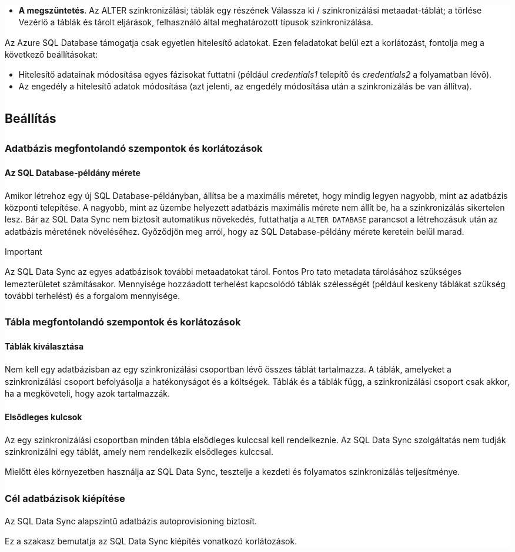 -   **A megszüntetés**. Az ALTER szinkronizálási; táblák egy részének Válassza ki / szinkronizálási metaadat-táblát; a törlése Vezérlő a táblák és tárolt eljárások, felhasználó által meghatározott típusok szinkronizálása.

Az Azure SQL Database támogatja csak egyetlen hitelesítő adatokat. Ezen feladatokat belül ezt a korlátozást, fontolja meg a következő beállításokat:

-   Hitelesítő adatainak módosítása egyes fázisokat futtatni (például *credentials1* telepítő és *credentials2* a folyamatban lévő).  
-   Az engedély a hitelesítő adatok módosítása (azt jelenti, az engedély módosítása után a szinkronizálás be van állítva).

## <a name="setup"></a>Beállítás

### <a name="database-considerations-and-constraints"></a> Adatbázis megfontolandó szempontok és korlátozások

#### <a name="sql-database-instance-size"></a>Az SQL Database-példány mérete

Amikor létrehoz egy új SQL Database-példányban, állítsa be a maximális méretet, hogy mindig legyen nagyobb, mint az adatbázis központi telepítése. A nagyobb, mint az üzembe helyezett adatbázis maximális mérete nem állít be, ha a szinkronizálás sikertelen lesz. Bár az SQL Data Sync nem biztosít automatikus növekedés, futtathatja a `ALTER DATABASE` parancsot a létrehozásuk után az adatbázis méretének növeléséhez. Győződjön meg arról, hogy az SQL Database-példány mérete keretein belül marad.

> [!IMPORTANT]
> Az SQL Data Sync az egyes adatbázisok további metaadatokat tárol. Fontos Pro tato metadata tárolásához szükséges lemezterületet számításakor. Mennyisége hozzáadott terhelést kapcsolódó táblák szélességét (például keskeny táblákat szükség további terhelést) és a forgalom mennyisége.

### <a name="table-considerations-and-constraints"></a> Tábla megfontolandó szempontok és korlátozások

#### <a name="selecting-tables"></a>Táblák kiválasztása

Nem kell egy adatbázisban az egy szinkronizálási csoportban lévő összes táblát tartalmazza. A táblák, amelyeket a szinkronizálási csoport befolyásolja a hatékonyságot és a költségek. Táblák és a táblák függ, a szinkronizálási csoport csak akkor, ha a megköveteli, hogy azok tartalmazzák.

#### <a name="primary-keys"></a>Elsődleges kulcsok

Az egy szinkronizálási csoportban minden tábla elsődleges kulccsal kell rendelkeznie. Az SQL Data Sync szolgáltatás nem tudják szinkronizálni egy táblát, amely nem rendelkezik elsődleges kulccsal.

Mielőtt éles környezetben használja az SQL Data Sync, tesztelje a kezdeti és folyamatos szinkronizálás teljesítménye.

### <a name="provisioning-destination-databases"></a> Cél adatbázisok kiépítése

Az SQL Data Sync alapszintű adatbázis autoprovisioning biztosít.

Ez a szakasz bemutatja az SQL Data Sync kiépítés vonatkozó korlátozások.
